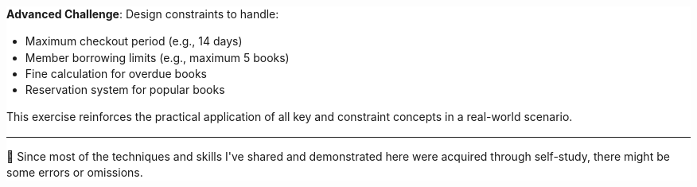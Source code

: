 **Advanced Challenge**:
Design constraints to handle:
- Maximum checkout period (e.g., 14 days)
- Member borrowing limits (e.g., maximum 5 books)
- Fine calculation for overdue books
- Reservation system for popular books

This exercise reinforces the practical application of all key and constraint concepts in a real-world scenario.

---

📍 Since most of the techniques and skills I've shared and demonstrated here were acquired through self-study, there might be some errors or omissions.
